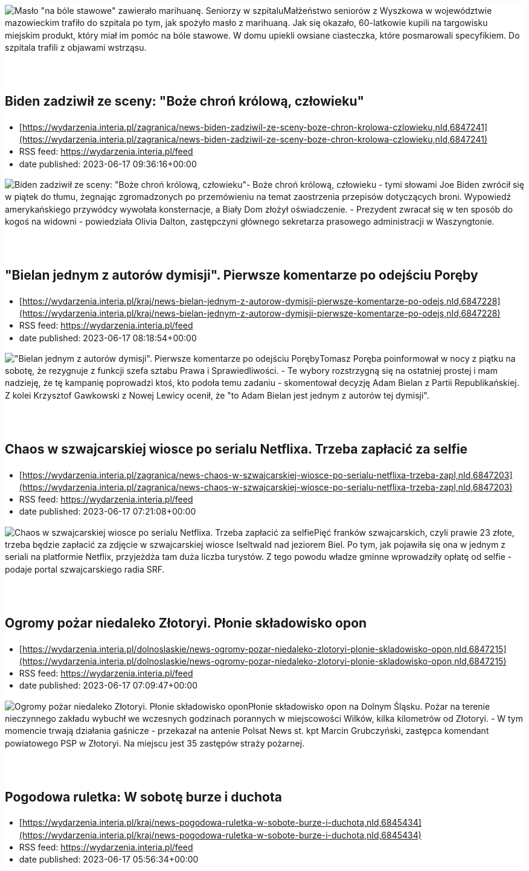 <p><a href="https://wydarzenia.interia.pl/mazowieckie/news-maslo-na-bole-stawowe-zawieralo-marihuane-seniorzy-w-szpital,nId,6847254"><img align="left" alt="Masło &quot;na bóle stawowe&quot; zawierało marihuanę. Seniorzy w szpitalu " src="https://i.iplsc.com/maslo-na-bole-stawowe-zawieralo-marihuane-seniorzy-w-szpital/000HAHB57J3V3TX9-C321.jpg" /></a>Małżeństwo seniorów z Wyszkowa w województwie mazowieckim trafiło do szpitala po tym, jak spożyło masło z marihuaną. Jak się okazało, 60-latkowie kupili na targowisku miejskim produkt, który miał im pomóc na bóle stawowe. W domu upiekli owsiane ciasteczka, które posmarowali specyfikiem. Do szpitala trafili z objawami wstrząsu.</p><br clear="all" />

## Biden zadziwił ze sceny: "Boże chroń królową, człowieku"
 - [https://wydarzenia.interia.pl/zagranica/news-biden-zadziwil-ze-sceny-boze-chron-krolowa-czlowieku,nId,6847241](https://wydarzenia.interia.pl/zagranica/news-biden-zadziwil-ze-sceny-boze-chron-krolowa-czlowieku,nId,6847241)
 - RSS feed: https://wydarzenia.interia.pl/feed
 - date published: 2023-06-17 09:36:16+00:00

<p><a href="https://wydarzenia.interia.pl/zagranica/news-biden-zadziwil-ze-sceny-boze-chron-krolowa-czlowieku,nId,6847241"><img align="left" alt="Biden zadziwił ze sceny: &quot;Boże chroń królową, człowieku&quot;" src="https://i.iplsc.com/biden-zadziwil-ze-sceny-boze-chron-krolowa-czlowieku/000HAH8S9NHGSO3B-C321.jpg" /></a>- Boże chroń królową, człowieku - tymi słowami Joe Biden zwrócił się w piątek do tłumu, żegnając zgromadzonych po przemówieniu na temat zaostrzenia przepisów dotyczących broni. Wypowiedź amerykańskiego przywódcy wywołała konsternacje, a Biały Dom złożył oświadczenie. - Prezydent zwracał się w ten sposób do kogoś na widowni - powiedziała Olivia Dalton, zastępczyni głównego sekretarza prasowego administracji w Waszyngtonie.</p><br clear="all" />

## "Bielan jednym z autorów dymisji". Pierwsze komentarze po odejściu Poręby
 - [https://wydarzenia.interia.pl/kraj/news-bielan-jednym-z-autorow-dymisji-pierwsze-komentarze-po-odejs,nId,6847228](https://wydarzenia.interia.pl/kraj/news-bielan-jednym-z-autorow-dymisji-pierwsze-komentarze-po-odejs,nId,6847228)
 - RSS feed: https://wydarzenia.interia.pl/feed
 - date published: 2023-06-17 08:18:54+00:00

<p><a href="https://wydarzenia.interia.pl/kraj/news-bielan-jednym-z-autorow-dymisji-pierwsze-komentarze-po-odejs,nId,6847228"><img align="left" alt="&quot;Bielan jednym z autorów dymisji&quot;. Pierwsze komentarze po odejściu Poręby" src="https://i.iplsc.com/bielan-jednym-z-autorow-dymisji-pierwsze-komentarze-po-odejs/000HAH46EQHAYY18-C321.jpg" /></a>Tomasz Poręba poinformował w nocy z piątku na sobotę, że rezygnuje z funkcji szefa sztabu Prawa i Sprawiedliwości. - Te wybory rozstrzygną się na ostatniej prostej i mam nadzieję, że tę kampanię poprowadzi ktoś, kto podoła temu zadaniu - skomentował decyzję Adam Bielan z Partii Republikańskiej. Z kolei Krzysztof Gawkowski z Nowej Lewicy ocenił, że &quot;to Adam Bielan jest jednym z autorów tej dymisji&quot;.</p><br clear="all" />

## Chaos w szwajcarskiej wiosce po serialu Netflixa. Trzeba zapłacić za selfie
 - [https://wydarzenia.interia.pl/zagranica/news-chaos-w-szwajcarskiej-wiosce-po-serialu-netflixa-trzeba-zapl,nId,6847203](https://wydarzenia.interia.pl/zagranica/news-chaos-w-szwajcarskiej-wiosce-po-serialu-netflixa-trzeba-zapl,nId,6847203)
 - RSS feed: https://wydarzenia.interia.pl/feed
 - date published: 2023-06-17 07:21:08+00:00

<p><a href="https://wydarzenia.interia.pl/zagranica/news-chaos-w-szwajcarskiej-wiosce-po-serialu-netflixa-trzeba-zapl,nId,6847203"><img align="left" alt="Chaos w szwajcarskiej wiosce po serialu Netflixa. Trzeba zapłacić za selfie" src="https://i.iplsc.com/chaos-w-szwajcarskiej-wiosce-po-serialu-netflixa-trzeba-zapl/000HAGVPRWAOM4PA-C321.jpg" /></a>Pięć franków szwajcarskich, czyli prawie 23 złote, trzeba będzie zapłacić za zdjęcie w szwajcarskiej wiosce Iseltwald nad jeziorem Biel. Po tym, jak pojawiła się ona w jednym z seriali na platformie Netflix, przyjeżdża tam duża liczba turystów. Z tego powodu władze gminne wprowadziły opłatę od selfie - podaje portal szwajcarskiego radia SRF.</p><br clear="all" />

## Ogromy pożar niedaleko Złotoryi. Płonie składowisko opon
 - [https://wydarzenia.interia.pl/dolnoslaskie/news-ogromy-pozar-niedaleko-zlotoryi-plonie-skladowisko-opon,nId,6847215](https://wydarzenia.interia.pl/dolnoslaskie/news-ogromy-pozar-niedaleko-zlotoryi-plonie-skladowisko-opon,nId,6847215)
 - RSS feed: https://wydarzenia.interia.pl/feed
 - date published: 2023-06-17 07:09:47+00:00

<p><a href="https://wydarzenia.interia.pl/dolnoslaskie/news-ogromy-pozar-niedaleko-zlotoryi-plonie-skladowisko-opon,nId,6847215"><img align="left" alt="Ogromy pożar niedaleko Złotoryi. Płonie składowisko opon " src="https://i.iplsc.com/ogromy-pozar-niedaleko-zlotoryi-plonie-skladowisko-opon/000HAGZ6Y16TOYS3-C321.jpg" /></a>Płonie składowisko opon na Dolnym Śląsku. Pożar na terenie nieczynnego zakładu wybuchł we wczesnych godzinach porannych w miejscowości Wilków, kilka kilometrów od Złotoryi. - W tym momencie trwają działania gaśnicze - przekazał na antenie Polsat News st. kpt Marcin Grubczyński, zastępca komendant powiatowego PSP w Złotoryi. Na miejscu jest 35 zastępów straży pożarnej.</p><br clear="all" />

## Pogodowa ruletka: W sobotę burze i duchota
 - [https://wydarzenia.interia.pl/kraj/news-pogodowa-ruletka-w-sobote-burze-i-duchota,nId,6845434](https://wydarzenia.interia.pl/kraj/news-pogodowa-ruletka-w-sobote-burze-i-duchota,nId,6845434)
 - RSS feed: https://wydarzenia.interia.pl/feed
 - date published: 2023-06-17 05:56:34+00:00

